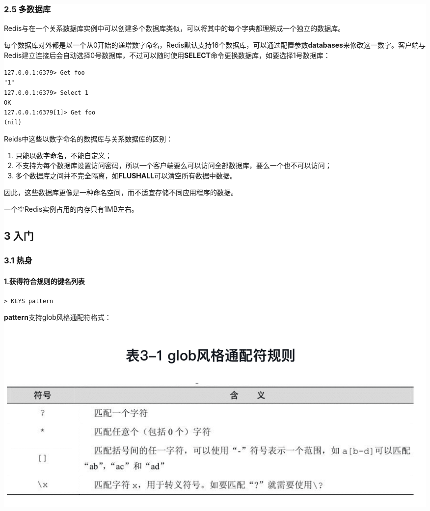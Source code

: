 ### 2.5 多数据库

Redis与在一个关系数据库实例中可以创建多个数据库类似，可以将其中的每个字典都理解成一个独立的数据库。

每个数据库对外都是以一个从0开始的递增数字命名，Redis默认支持16个数据库，可以通过配置参数**databases**来修改这一数字。客户端与Redis建立连接后会自动选择0号数据库，不过可以随时使用**SELECT**命令更换数据库，如要选择1号数据库：

```shell
127.0.0.1:6379> Get foo
"1"
127.0.0.1:6379> Select 1
OK
127.0.0.1:6379[1]> Get foo
(nil)
```

Reids中这些以数字命名的数据库与关系数据库的区别：

1. 只能以数字命名，不能自定义；
2. 不支持为每个数据库设置访问密码，所以一个客户端要么可以访问全部数据库，要么一个也不可以访问；
3. 多个数据库之间并不完全隔离，如**FLUSHALL**可以清空所有数据中数据。

因此，这些数据库更像是一种命名空间，而不适宜存储不同应用程序的数据。

一个空Redis实例占用的内存只有1MB左右。

## 3 入门

### 3.1 热身

#### 1.获得符合规则的键名列表

```
> KEYS pattern
```

**pattern**支持glob风格通配符格式：

![](../../images/learn-database-046.jpg)
